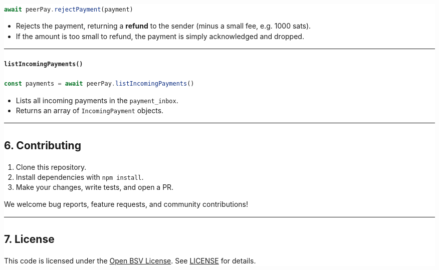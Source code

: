 ```ts
await peerPay.rejectPayment(payment)
```

- Rejects the payment, returning a **refund** to the sender (minus a small fee, e.g. 1000 sats).  
- If the amount is too small to refund, the payment is simply acknowledged and dropped.

---

#### `listIncomingPayments()`

```ts
const payments = await peerPay.listIncomingPayments()
```

- Lists all incoming payments in the `payment_inbox`.  
- Returns an array of `IncomingPayment` objects.

---

## 6. Contributing

1. Clone this repository.  
2. Install dependencies with `npm install`.  
3. Make your changes, write tests, and open a PR.  

We welcome bug reports, feature requests, and community contributions!

---

## 7. License

This code is licensed under the [Open BSV License](https://www.bsvlicense.org/). See [LICENSE](./LICENSE) for details.
